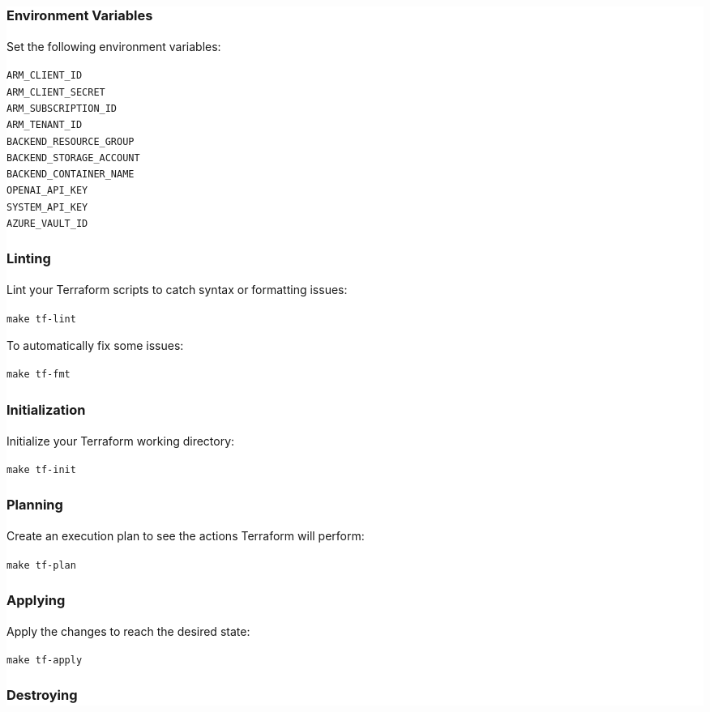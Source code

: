 ### Environment Variables

Set the following environment variables:

```
ARM_CLIENT_ID
ARM_CLIENT_SECRET
ARM_SUBSCRIPTION_ID
ARM_TENANT_ID
BACKEND_RESOURCE_GROUP
BACKEND_STORAGE_ACCOUNT
BACKEND_CONTAINER_NAME
OPENAI_API_KEY
SYSTEM_API_KEY
AZURE_VAULT_ID
```

### Linting

Lint your Terraform scripts to catch syntax or formatting issues:

```
make tf-lint
```

To automatically fix some issues:

```
make tf-fmt
```

### Initialization

Initialize your Terraform working directory:

```
make tf-init
```

### Planning

Create an execution plan to see the actions Terraform will perform:

```
make tf-plan
```

### Applying

Apply the changes to reach the desired state:

```
make tf-apply
```


### Destroying
